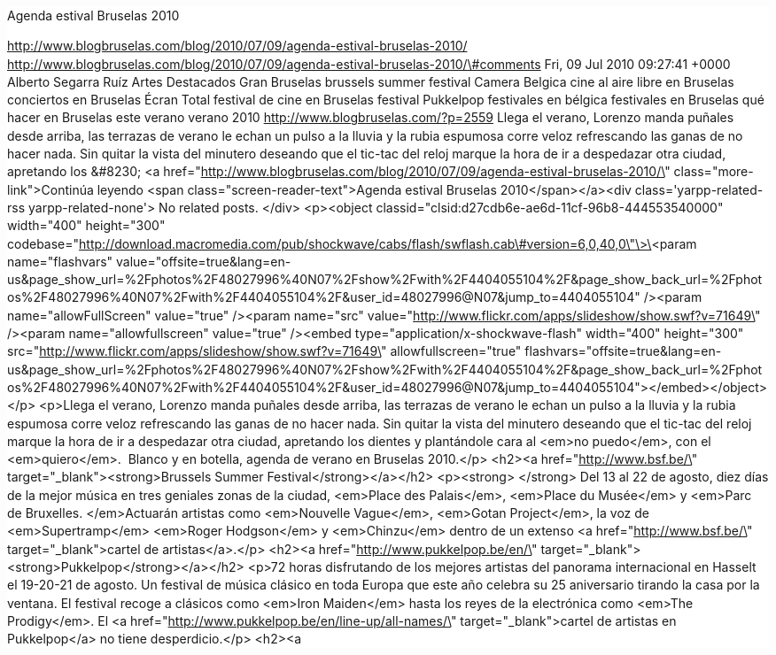 Agenda estival Bruselas 2010

http://www.blogbruselas.com/blog/2010/07/09/agenda-estival-bruselas-2010/
http://www.blogbruselas.com/blog/2010/07/09/agenda-estival-bruselas-2010/\#comments
Fri, 09 Jul 2010 09:27:41 +0000 Alberto Segarra Ruíz Artes Destacados
Gran Bruselas brussels summer festival Camera Belgica cine al aire libre
en Bruselas conciertos en Bruselas Écran Total festival de cine en
Bruselas festival Pukkelpop festivales en bélgica festivales en Bruselas
qué hacer en Bruselas este verano verano 2010
http://www.blogbruselas.com/?p=2559 Llega el verano, Lorenzo manda
puñales desde arriba, las terrazas de verano le echan un pulso a la
lluvia y la rubia espumosa corre veloz refrescando las ganas de no hacer
nada. Sin quitar la vista del minutero deseando que el tic-tac del reloj
marque la hora de ir a despedazar otra ciudad, apretando los &\#8230;
\<a
href=\"http://www.blogbruselas.com/blog/2010/07/09/agenda-estival-bruselas-2010/\"
class=\"more-link\"\>Continúa leyendo \<span
class=\"screen-reader-text\"\>Agenda estival Bruselas
2010\</span\>\</a\>\<div class=\'yarpp-related-rss
yarpp-related-none\'\> No related posts. \</div\> \<p\>\<object
classid=\"clsid:d27cdb6e-ae6d-11cf-96b8-444553540000\" width=\"400\"
height=\"300\"
codebase=\"http://download.macromedia.com/pub/shockwave/cabs/flash/swflash.cab\#version=6,0,40,0\"\>\<param
name=\"flashvars\"
value=\"offsite=true&amp;lang=en-us&amp;page\_show\_url=%2Fphotos%2F48027996%40N07%2Fshow%2Fwith%2F4404055104%2F&amp;page\_show\_back\_url=%2Fphotos%2F48027996%40N07%2Fwith%2F4404055104%2F&amp;user\_id=48027996\@N07&amp;jump\_to=4404055104\"
/\>\<param name=\"allowFullScreen\" value=\"true\" /\>\<param
name=\"src\"
value=\"http://www.flickr.com/apps/slideshow/show.swf?v=71649\"
/\>\<param name=\"allowfullscreen\" value=\"true\" /\>\<embed
type=\"application/x-shockwave-flash\" width=\"400\" height=\"300\"
src=\"http://www.flickr.com/apps/slideshow/show.swf?v=71649\"
allowfullscreen=\"true\"
flashvars=\"offsite=true&amp;lang=en-us&amp;page\_show\_url=%2Fphotos%2F48027996%40N07%2Fshow%2Fwith%2F4404055104%2F&amp;page\_show\_back\_url=%2Fphotos%2F48027996%40N07%2Fwith%2F4404055104%2F&amp;user\_id=48027996\@N07&amp;jump\_to=4404055104\"\>\</embed\>\</object\>\</p\>
\<p\>Llega el verano, Lorenzo manda puñales desde arriba, las terrazas
de verano le echan un pulso a la lluvia y la rubia espumosa corre veloz
refrescando las ganas de no hacer nada. Sin quitar la vista del minutero
deseando que el tic-tac del reloj marque la hora de ir a despedazar otra
ciudad, apretando los dientes y plantándole cara al \<em\>no
puedo\</em\>, con el \<em\>quiero\</em\>.  Blanco y en botella, agenda
de verano en Bruselas 2010.\</p\> \<h2\>\<a href=\"http://www.bsf.be/\"
target=\"\_blank\"\>\<strong\>Brussels Summer
Festival\</strong\>\</a\>\</h2\> \<p\>\<strong\> \</strong\> Del 13 al
22 de agosto, diez días de la mejor música en tres geniales zonas de la
ciudad, \<em\>Place des Palais\</em\>, \<em\>Place du Musée\</em\> y
\<em\>Parc de Bruxelles. \</em\>Actuarán artistas como \<em\>Nouvelle
Vague\</em\>, \<em\>Gotan Project\</em\>, la voz de
\<em\>Supertramp\</em\> \<em\>Roger Hodgson\</em\> y \<em\>Chinzu\</em\>
dentro de un extenso \<a href=\"http://www.bsf.be/\"
target=\"\_blank\"\>cartel de artistas\</a\>.\</p\> \<h2\>\<a
href=\"http://www.pukkelpop.be/en/\"
target=\"\_blank\"\>\<strong\>Pukkelpop\</strong\>\</a\>\</h2\> \<p\>72
horas disfrutando de los mejores artistas del panorama internacional en
Hasselt el 19-20-21 de agosto. Un festival de música clásico en toda
Europa que este año celebra su 25 aniversario tirando la casa por la
ventana. El festival recoge a clásicos como \<em\>Iron Maiden\</em\>
hasta los reyes de la electrónica como \<em\>The Prodigy\</em\>. El \<a
href=\"http://www.pukkelpop.be/en/line-up/all-names/\"
target=\"\_blank\"\>cartel de artistas en Pukkelpop\</a\> no tiene
desperdicio.\</p\> \<h2\>\<a